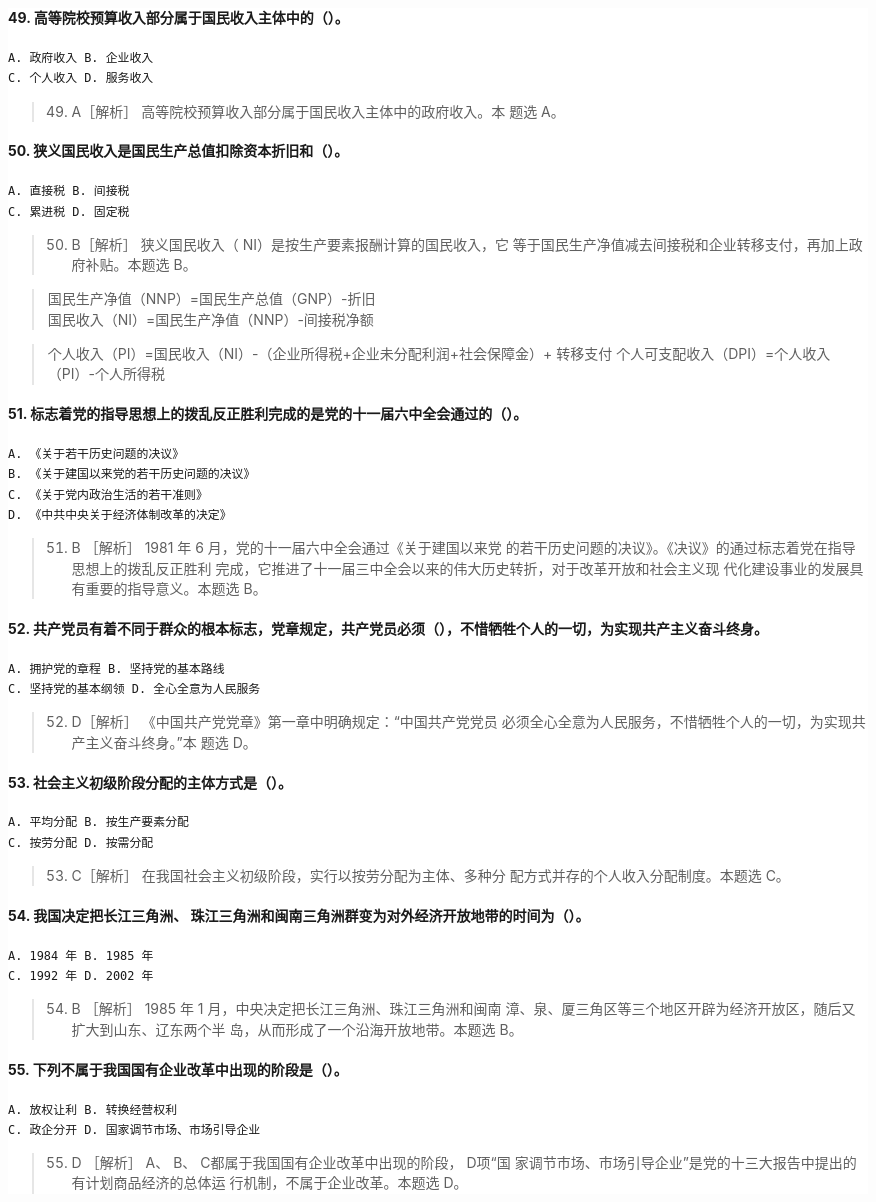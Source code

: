     
#### 49. 高等院校预算收入部分属于国民收入主体中的（）。
    A. 政府收入 B. 企业收入
    C. 个人收入 D. 服务收入
>   49. A［解析］ 高等院校预算收入部分属于国民收入主体中的政府收入。本
    题选 A。

#### 50. 狭义国民收入是国民生产总值扣除资本折旧和（）。
    A. 直接税 B. 间接税
    C. 累进税 D. 固定税
>   50. B［解析］ 狭义国民收入（ NI）是按生产要素报酬计算的国民收入，它
    等于国民生产净值减去间接税和企业转移支付，再加上政府补贴。本题选 B。
    
>   国民生产净值（NNP）=国民生产总值（GNP）-折旧    
    国民收入（NI）=国民生产净值（NNP）-间接税净额    
        
>   个人收入（PI）=国民收入（NI）-（企业所得税+企业未分配利润+社会保障金）+ 转移支付
    个人可支配收入（DPI）=个人收入（PI）-个人所得税
    
#### 51. 标志着党的指导思想上的拨乱反正胜利完成的是党的十一届六中全会通过的（）。
    A. 《关于若干历史问题的决议》
    B. 《关于建国以来党的若干历史问题的决议》
    C. 《关于党内政治生活的若干准则》
    D. 《中共中央关于经济体制改革的决定》

>   51. B ［解析］ 1981 年 6 月，党的十一届六中全会通过《关于建国以来党
    的若干历史问题的决议》。《决议》的通过标志着党在指导思想上的拨乱反正胜利
    完成，它推进了十一届三中全会以来的伟大历史转折，对于改革开放和社会主义现
    代化建设事业的发展具有重要的指导意义。本题选 B。
    
#### 52. 共产党员有着不同于群众的根本标志，党章规定，共产党员必须（），不惜牺牲个人的一切，为实现共产主义奋斗终身。
    A. 拥护党的章程 B. 坚持党的基本路线
    C. 坚持党的基本纲领 D. 全心全意为人民服务
>   52. D［解析］ 《中国共产党党章》第一章中明确规定：“中国共产党党员
    必须全心全意为人民服务，不惜牺牲个人的一切，为实现共产主义奋斗终身。”本
    题选 D。
    
#### 53. 社会主义初级阶段分配的主体方式是（）。
    A. 平均分配 B. 按生产要素分配
    C. 按劳分配 D. 按需分配
>   53. C［解析］ 在我国社会主义初级阶段，实行以按劳分配为主体、多种分
    配方式并存的个人收入分配制度。本题选 C。

#### 54. 我国决定把长江三角洲、 珠江三角洲和闽南三角洲群变为对外经济开放地带的时间为（）。
    A. 1984 年 B. 1985 年
    C. 1992 年 D. 2002 年
>   54. B ［解析］ 1985 年 1 月，中央决定把长江三角洲、珠江三角洲和闽南
    漳、泉、厦三角区等三个地区开辟为经济开放区，随后又扩大到山东、辽东两个半
    岛，从而形成了一个沿海开放地带。本题选 B。

#### 55. 下列不属于我国国有企业改革中出现的阶段是（）。
    A. 放权让利 B. 转换经营权利
    C. 政企分开 D. 国家调节市场、市场引导企业
>   55. D ［解析］ A、 B、 C都属于我国国有企业改革中出现的阶段， D项“国
    家调节市场、市场引导企业”是党的十三大报告中提出的有计划商品经济的总体运
    行机制，不属于企业改革。本题选 D。

